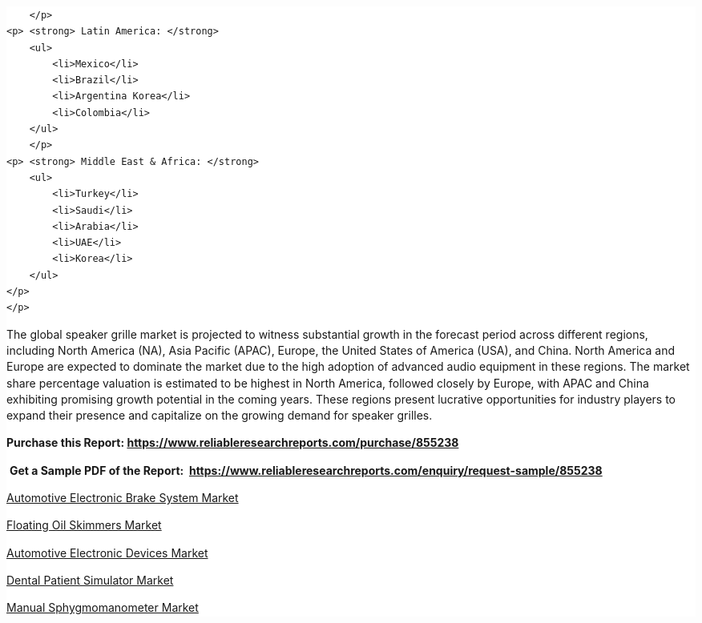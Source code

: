         </p> 
    <p> <strong> Latin America: </strong>
        <ul>
            <li>Mexico</li>
            <li>Brazil</li>
            <li>Argentina Korea</li>
            <li>Colombia</li>
        </ul>
        </p> 
    <p> <strong> Middle East & Africa: </strong>
        <ul>
            <li>Turkey</li>
            <li>Saudi</li>
            <li>Arabia</li>
            <li>UAE</li>
            <li>Korea</li>
        </ul>
    </p>
    </p>
<p><p>The global speaker grille market is projected to witness substantial growth in the forecast period across different regions, including North America (NA), Asia Pacific (APAC), Europe, the United States of America (USA), and China. North America and Europe are expected to dominate the market due to the high adoption of advanced audio equipment in these regions. The market share percentage valuation is estimated to be highest in North America, followed closely by Europe, with APAC and China exhibiting promising growth potential in the coming years. These regions present lucrative opportunities for industry players to expand their presence and capitalize on the growing demand for speaker grilles.</p></p>
<p><strong>Purchase this Report: <a href="https://www.reliableresearchreports.com/purchase/855238">https://www.reliableresearchreports.com/purchase/855238</a></strong></p>
<p>&nbsp;<strong>Get a Sample PDF of the Report:&nbsp;&nbsp;<a href="https://www.reliableresearchreports.com/enquiry/request-sample/855238">https://www.reliableresearchreports.com/enquiry/request-sample/855238</a></strong></p>
<p><strong></strong></p>
<p><p><a href="https://github.com/AKSHATREPORTPRIME/Market-Research-Report-List-1/blob/main/automotive-electronic-brake-system-market.md">Automotive Electronic Brake System Market</a></p><p><a href="https://medium.com/@ravenrussel2023/floating-oil-skimmers-market-insight-market-trends-growth-forecasted-from-2023-to-2030-fd9303a6ebdf">Floating Oil Skimmers Market</a></p><p><a href="https://github.com/lilstefpacute/Market-Research-Report-List-1/blob/main/automotive-electronic-devices-market.md">Automotive Electronic Devices Market</a></p><p><a href="https://www.linkedin.com/pulse/dental-patient-simulator-market-size-share-global-analysis-ol86f/">Dental Patient Simulator Market</a></p><p><a href="https://www.linkedin.com/pulse/manual-sphygmomanometer-market-size-2023-2030-global-industrial-0whnf/">Manual Sphygmomanometer Market</a></p></p>